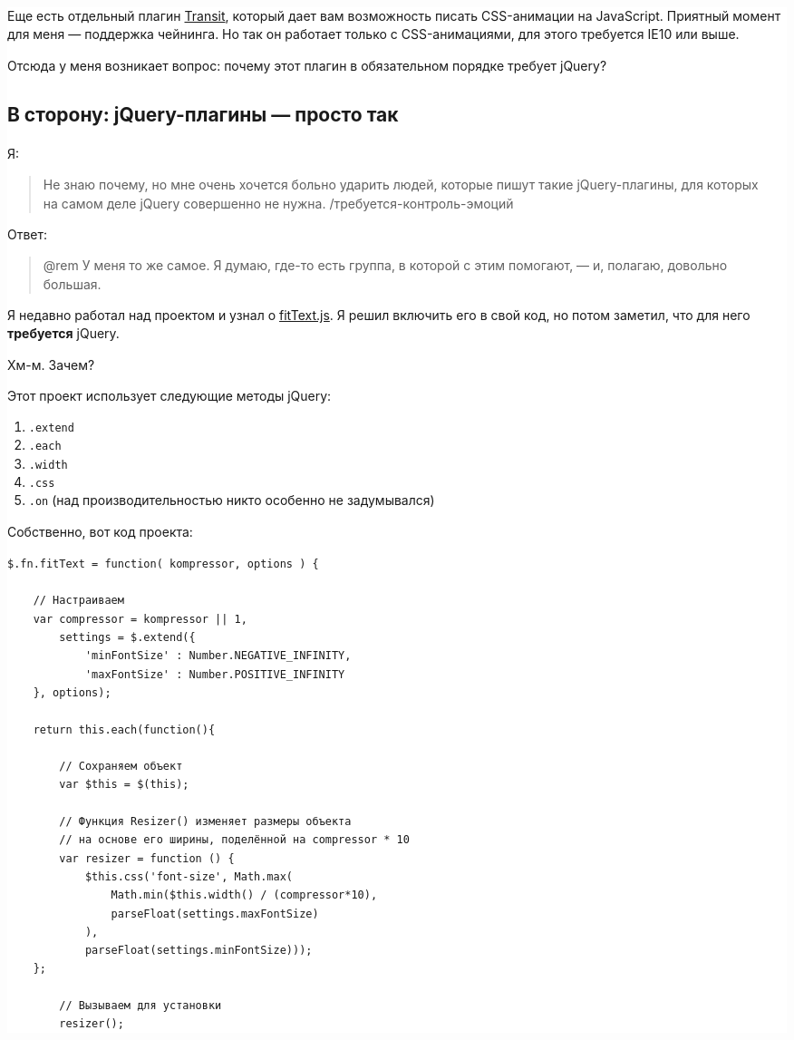 Еще есть отдельный плагин [Transit](http://ricostacruz.com/jquery.transit/), который дает вам возможность писать CSS-анимации на JavaScript. Приятный момент для меня — поддержка чейнинга. Но так он работает только с CSS-анимациями, для этого требуется IE10 или выше.

Отсюда у меня возникает вопрос: почему этот плагин в обязательном порядке требует jQuery?

## В сторону: jQuery-плагины — просто так

Я:

> Не знаю почему, но мне очень хочется больно ударить людей, которые пишут такие jQuery-плагины, для которых на самом деле jQuery совершенно не нужна. /требуется-контроль-эмоций

Ответ:

> @rem У меня то же самое. Я думаю, где-то есть группа, в которой с этим помогают, — и, полагаю, довольно большая.

Я недавно работал над проектом и узнал о [fitText.js](http://fittextjs.com). Я решил включить его в свой код, но потом заметил, что для него **требуется** jQuery.

Хм-м. Зачем?

Этот проект использует следующие методы jQuery:

1. `.extend`
2. `.each`
3. `.width`
4. `.css`
5. `.on` (над производительностью никто особенно не задумывался)

Собственно, вот код проекта:

    $.fn.fitText = function( kompressor, options ) {

        // Настраиваем
        var compressor = kompressor || 1,
            settings = $.extend({
                'minFontSize' : Number.NEGATIVE_INFINITY,
                'maxFontSize' : Number.POSITIVE_INFINITY
        }, options);

        return this.each(function(){

            // Сохраняем объект
            var $this = $(this);

            // Функция Resizer() изменяет размеры объекта
            // на основе его ширины, поделённой на compressor * 10
            var resizer = function () {
                $this.css('font-size', Math.max(
                    Math.min($this.width() / (compressor*10),
                    parseFloat(settings.maxFontSize)
                ),
                parseFloat(settings.minFontSize)));
        };

            // Вызываем для установки
            resizer();
